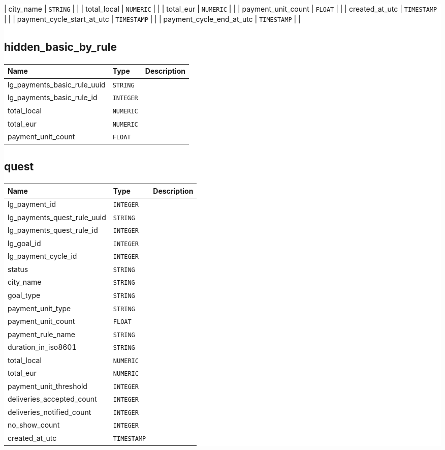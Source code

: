 | city_name | `STRING` |  |
| total_local | `NUMERIC` |  |
| total_eur | `NUMERIC` |  |
| payment_unit_count | `FLOAT` |  |
| created_at_utc | `TIMESTAMP` |  |
| payment_cycle_start_at_utc | `TIMESTAMP` |  |
| payment_cycle_end_at_utc | `TIMESTAMP` |  |

## hidden_basic_by_rule

| Name | Type | Description |
| :--- | :--- | :---        |
| lg_payments_basic_rule_uuid | `STRING` |  |
| lg_payments_basic_rule_id | `INTEGER` |  |
| total_local | `NUMERIC` |  |
| total_eur | `NUMERIC` |  |
| payment_unit_count | `FLOAT` |  |

## quest

| Name | Type | Description |
| :--- | :--- | :---        |
| lg_payment_id | `INTEGER` |  |
| lg_payments_quest_rule_uuid | `STRING` |  |
| lg_payments_quest_rule_id | `INTEGER` |  |
| lg_goal_id | `INTEGER` |  |
| lg_payment_cycle_id | `INTEGER` |  |
| status | `STRING` |  |
| city_name | `STRING` |  |
| goal_type | `STRING` |  |
| payment_unit_type | `STRING` |  |
| payment_unit_count | `FLOAT` |  |
| payment_rule_name | `STRING` |  |
| duration_in_iso8601 | `STRING` |  |
| total_local | `NUMERIC` |  |
| total_eur | `NUMERIC` |  |
| payment_unit_threshold | `INTEGER` |  |
| deliveries_accepted_count | `INTEGER` |  |
| deliveries_notified_count | `INTEGER` |  |
| no_show_count | `INTEGER` |  |
| created_at_utc | `TIMESTAMP` |  |